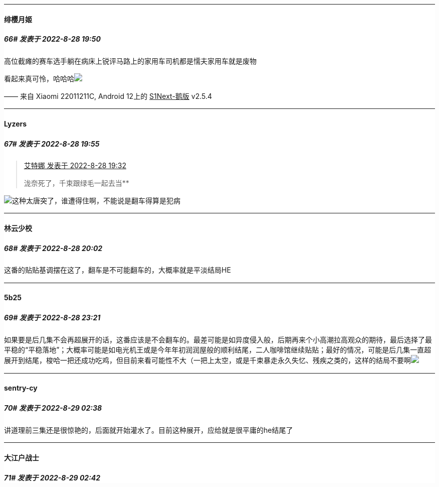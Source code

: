 *****

####  绯樱月姬  
##### 66#       发表于 2022-8-28 19:50

高位截瘫的赛车选手躺在病床上锐评马路上的家用车司机都是懦夫家用车就是废物

看起来真可怜，哈哈哈<img src="https://static.saraba1st.com/image/smiley/face2017/049.png" referrerpolicy="no-referrer">

—— 来自 Xiaomi 22011211C, Android 12上的 [S1Next-鹅版](https://github.com/ykrank/S1-Next/releases) v2.5.4



*****

####  Lyzers  
##### 67#       发表于 2022-8-28 19:55

<blockquote><a href="httphttps://bbs.saraba1st.com/2b/forum.php?mod=redirect&amp;goto=findpost&amp;pid=57250419&amp;ptid=2089274" target="_blank">艾特娜 发表于 2022-8-28 19:32</a>

泷奈死了，千束跟绿毛一起去当**</blockquote>
<img src="https://static.saraba1st.com/image/smiley/face2017/067.png" referrerpolicy="no-referrer">这种太唐突了，谁遭得住啊，不能说是翻车得算是犯病



*****

####  林云少校  
##### 68#       发表于 2022-8-28 20:02

这番的贴贴基调摆在这了，翻车是不可能翻车的，大概率就是平淡结局HE



*****

####  5b25  
##### 69#       发表于 2022-8-28 23:21

如果要是后几集不会再超展开的话，这番应该是不会翻车的。最差可能是如异度侵入般，后期再来个小高潮拉高观众的期待，最后选择了最平稳的“平稳落地”；大概率可能是如电光机王或是今年年初润润屋般的顺利结尾，二人咖啡馆继续贴贴；最好的情况，可能是后几集一直超展开到结尾，梭哈一把还成功吃鸡，但目前来看可能性不大（一把上太空，或是千束暴走永久失忆、残疾之类的，这样的结局不要啊<img src="https://static.saraba1st.com/image/smiley/face2017/102.png" referrerpolicy="no-referrer">



*****

####  sentry-cy  
##### 70#       发表于 2022-8-29 02:38

讲道理前三集还是很惊艳的，后面就开始灌水了。目前这种展开，应给就是很平庸的he结尾了

*****

####  大江户战士  
##### 71#       发表于 2022-8-29 02:42
